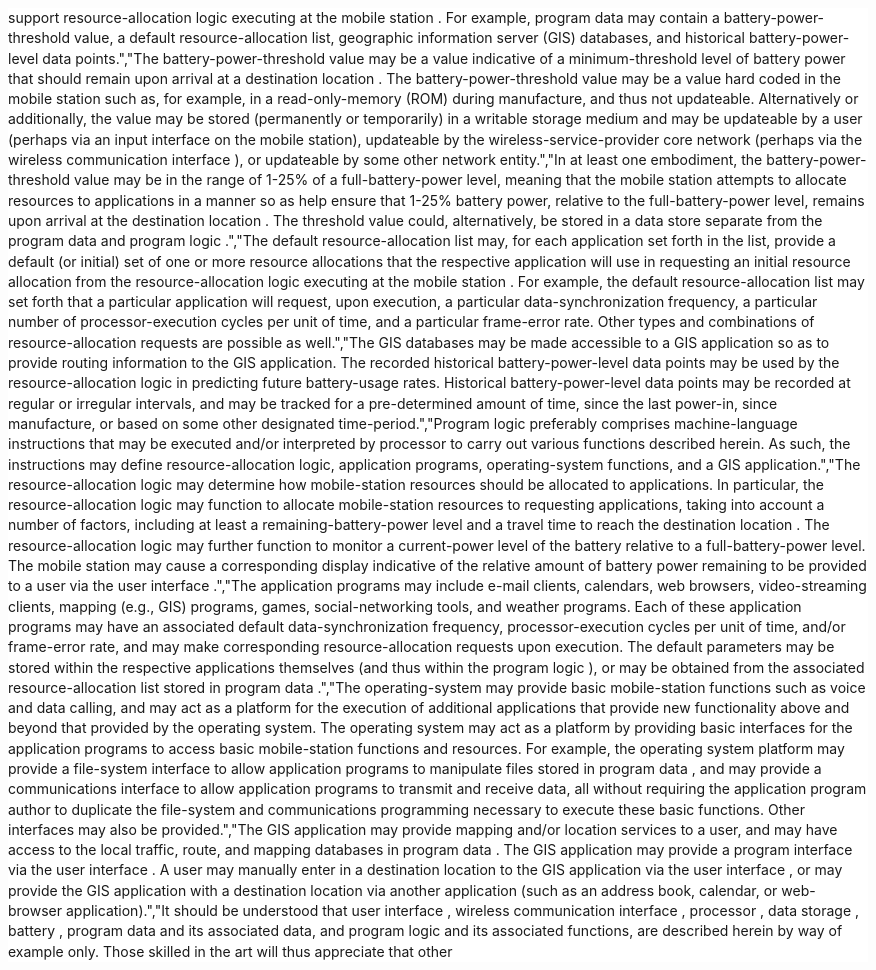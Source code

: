 support resource-allocation logic executing at the mobile station . For example, program data  may contain a battery-power-threshold value, a default resource-allocation list, geographic information server (GIS) databases, and historical battery-power-level data points.","The battery-power-threshold value may be a value indicative of a minimum-threshold level of battery  power that should remain upon arrival at a destination location . The battery-power-threshold value may be a value hard coded in the mobile station  such as, for example, in a read-only-memory (ROM) during manufacture, and thus not updateable. Alternatively or additionally, the value may be stored (permanently or temporarily) in a writable storage medium and may be updateable by a user (perhaps via an input interface on the mobile station), updateable by the wireless-service-provider core network  (perhaps via the wireless communication interface ), or updateable by some other network entity.","In at least one embodiment, the battery-power-threshold value may be in the range of 1-25% of a full-battery-power level, meaning that the mobile station  attempts to allocate resources to applications in a manner so as help ensure that 1-25% battery  power, relative to the full-battery-power level, remains upon arrival at the destination location . The threshold value could, alternatively, be stored in a data store separate from the program data  and program logic .","The default resource-allocation list may, for each application set forth in the list, provide a default (or initial) set of one or more resource allocations that the respective application will use in requesting an initial resource allocation from the resource-allocation logic executing at the mobile station . For example, the default resource-allocation list may set forth that a particular application will request, upon execution, a particular data-synchronization frequency, a particular number of processor-execution cycles per unit of time, and a particular frame-error rate. Other types and combinations of resource-allocation requests are possible as well.","The GIS databases may be made accessible to a GIS application so as to provide routing information to the GIS application. The recorded historical battery-power-level data points may be used by the resource-allocation logic in predicting future battery-usage rates. Historical battery-power-level data points may be recorded at regular or irregular intervals, and may be tracked for a pre-determined amount of time, since the last power-in, since manufacture, or based on some other designated time-period.","Program logic  preferably comprises machine-language instructions that may be executed and\/or interpreted by processor  to carry out various functions described herein. As such, the instructions may define resource-allocation logic, application programs, operating-system functions, and a GIS application.","The resource-allocation logic may determine how mobile-station resources should be allocated to applications. In particular, the resource-allocation logic may function to allocate mobile-station resources to requesting applications, taking into account a number of factors, including at least a remaining-battery-power level and a travel time to reach the destination location . The resource-allocation logic may further function to monitor a current-power level of the battery  relative to a full-battery-power level. The mobile station  may cause a corresponding display indicative of the relative amount of battery power remaining to be provided to a user via the user interface .","The application programs may include e-mail clients, calendars, web browsers, video-streaming clients, mapping (e.g., GIS) programs, games, social-networking tools, and weather programs. Each of these application programs may have an associated default data-synchronization frequency, processor-execution cycles per unit of time, and\/or frame-error rate, and may make corresponding resource-allocation requests upon execution. The default parameters may be stored within the respective applications themselves (and thus within the program logic ), or may be obtained from the associated resource-allocation list stored in program data .","The operating-system may provide basic mobile-station functions such as voice and data calling, and may act as a platform for the execution of additional applications that provide new functionality above and beyond that provided by the operating system. The operating system may act as a platform by providing basic interfaces for the application programs to access basic mobile-station functions and resources. For example, the operating system platform may provide a file-system interface to allow application programs to manipulate files stored in program data , and may provide a communications interface to allow application programs to transmit and receive data, all without requiring the application program author to duplicate the file-system and communications programming necessary to execute these basic functions. Other interfaces may also be provided.","The GIS application may provide mapping and\/or location services to a user, and may have access to the local traffic, route, and mapping databases in program data . The GIS application may provide a program interface via the user interface . A user may manually enter in a destination location to the GIS application via the user interface , or may provide the GIS application with a destination location via another application (such as an address book, calendar, or web-browser application).","It should be understood that user interface , wireless communication interface , processor , data storage , battery , program data  and its associated data, and program logic  and its associated functions, are described herein by way of example only. Those skilled in the art will thus appreciate that other